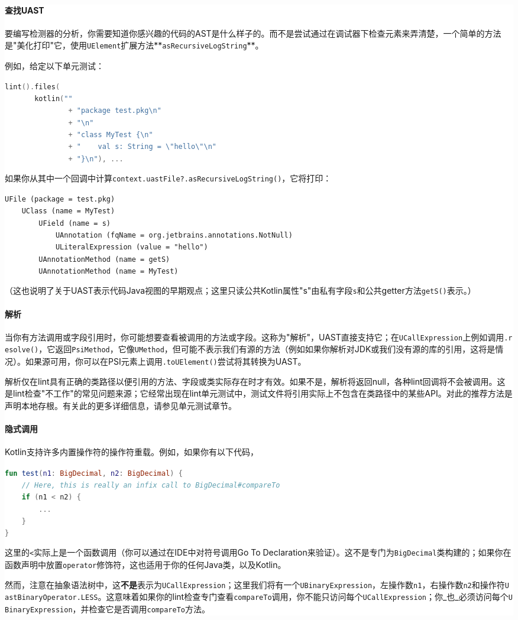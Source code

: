 #### 查找UAST

要编写检测器的分析，你需要知道你感兴趣的代码的AST是什么样子的。而不是尝试通过在调试器下检查元素来弄清楚，一个简单的方法是"美化打印"它，使用`UElement`扩展方法**`asRecursiveLogString`**。

例如，给定以下单元测试：

```kotlin
lint().files(
       kotlin(""
               + "package test.pkg\n"
               + "\n"
               + "class MyTest {\n"
               + "    val s: String = \"hello\"\n"
               + "}\n"), ...
```

如果你从其中一个回调中计算`context.uastFile?.asRecursiveLogString()`，它将打印：

```
UFile (package = test.pkg)
    UClass (name = MyTest)
        UField (name = s)
            UAnnotation (fqName = org.jetbrains.annotations.NotNull)
            ULiteralExpression (value = "hello")
        UAnnotationMethod (name = getS)
        UAnnotationMethod (name = MyTest)
```

（这也说明了关于UAST表示代码Java视图的早期观点；这里只读公共Kotlin属性"s"由私有字段`s`和公共getter方法`getS()`表示。）

#### 解析

当你有方法调用或字段引用时，你可能想要查看被调用的方法或字段。这称为"解析"，UAST直接支持它；在`UCallExpression`上例如调用`.resolve()`，它返回`PsiMethod`，它像`UMethod`，但可能不表示我们有源的方法（例如如果你解析对JDK或我们没有源的库的引用，这将是情况）。如果源可用，你可以在PSI元素上调用`.toUElement()`尝试将其转换为UAST。

解析仅在lint具有正确的类路径以便引用的方法、字段或类实际存在时才有效。如果不是，解析将返回null，各种lint回调将不会被调用。这是lint检查"不工作"的常见问题来源；它经常出现在lint单元测试中，测试文件将引用实际上不包含在类路径中的某些API。对此的推荐方法是声明本地存根。有关此的更多详细信息，请参见单元测试章节。

#### 隐式调用

Kotlin支持许多内置操作符的操作符重载。例如，如果你有以下代码，

```kotlin
fun test(n1: BigDecimal, n2: BigDecimal) {
    // Here, this is really an infix call to BigDecimal#compareTo
    if (n1 < n2) {
        ...
    }
}
```

这里的`<`实际上是一个函数调用（你可以通过在IDE中对符号调用Go To Declaration来验证）。这不是专门为`BigDecimal`类构建的；如果你在函数声明中放置`operator`修饰符，这也适用于你的任何Java类，以及Kotlin。

然而，注意在抽象语法树中，这**不是**表示为`UCallExpression`；这里我们将有一个`UBinaryExpression`，左操作数`n1`，右操作数`n2`和操作符`UastBinaryOperator.LESS`。这意味着如果你的lint检查专门查看`compareTo`调用，你不能只访问每个`UCallExpression`；你_也_必须访问每个`UBinaryExpression`，并检查它是否调用`compareTo`方法。
